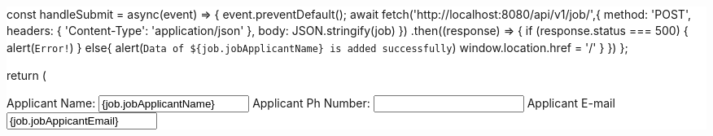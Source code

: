   const handleSubmit = async(event) => {
    event.preventDefault();
    await fetch('http://localhost:8080/api/v1/job/',{
      method: 'POST',
      headers: {
        'Content-Type': 'application/json'
      },
      body: JSON.stringify(job)
    })
        .then((response) => {
            if (response.status === 500)
            {
                alert(`Error!`)
            }
            else{
                alert(`Data of ${job.jobApplicantName} is added successfully`)
                window.location.href = '/'
            }
        })
  };

  return (
    <form onSubmit={handleSubmit}>
      <label>
        Applicant Name:
        <input
          type="text"
          name="applicantName"
          value={job.jobApplicantName}
          onChange={handleChange}
          required
        />
      </label>
      <label>
        Applicant Ph Number:
        <input
          type="number"
          name="applicantNumber"
          value={job.jobApplicantPhNumber}
          onChange={handleChange}
          required
        />
      </label>
      <label>
        Applicant E-mail
        <input
          type="email"
          name="applicantEmail"
          value={job.jobAppicantEmail}
          onChange={handleChange}
          required
        />
      </label>
      